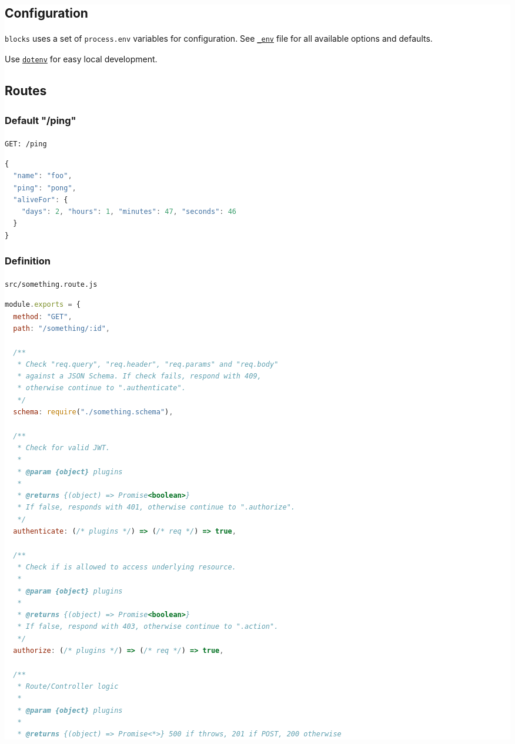 ## Configuration

`blocks` uses a set of `process.env` variables for configuration. See [`_env`](_env) file for all available options and defaults.

Use [`dotenv`](https://github.com/motdotla/dotenv) for easy local development.

## Routes

### Default "/ping"

`GET: /ping`

```js
{
  "name": "foo",
  "ping": "pong",
  "aliveFor": {
    "days": 2, "hours": 1, "minutes": 47, "seconds": 46
  }
}
```

### Definition

`src/something.route.js`

```js
module.exports = {
  method: "GET",
  path: "/something/:id",

  /**
   * Check "req.query", "req.header", "req.params" and "req.body"
   * against a JSON Schema. If check fails, respond with 409,
   * otherwise continue to ".authenticate".
   */
  schema: require("./something.schema"),

  /**
   * Check for valid JWT.
   *
   * @param {object} plugins
   *
   * @returns {(object) => Promise<boolean>}
   * If false, responds with 401, otherwise continue to ".authorize".
   */
  authenticate: (/* plugins */) => (/* req */) => true,

  /**
   * Check if is allowed to access underlying resource.
   *
   * @param {object} plugins
   *
   * @returns {(object) => Promise<boolean>}
   * If false, respond with 403, otherwise continue to ".action".
   */
  authorize: (/* plugins */) => (/* req */) => true,

  /**
   * Route/Controller logic
   *
   * @param {object} plugins
   *
   * @returns {(object) => Promise<*>} 500 if throws, 201 if POST, 200 otherwise
```